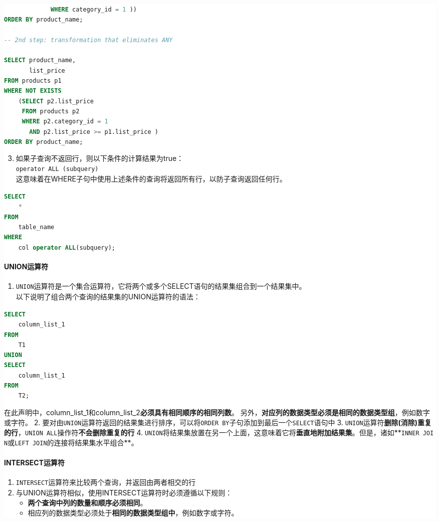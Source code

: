 ```sql
             WHERE category_id = 1 ))
ORDER BY product_name; 

-- 2nd step: transformation that eliminates ANY

SELECT product_name,
       list_price
FROM products p1
WHERE NOT EXISTS
    (SELECT p2.list_price
     FROM products p2
     WHERE p2.category_id = 1
       AND p2.list_price >= p1.list_price )
ORDER BY product_name;
```
3. 如果子查询不返回行，则以下条件的计算结果为true：  
`operator ALL (subquery)`  
这意味着在WHERE子句中使用上述条件的查询将返回所有行，以防子查询返回任何行。  
```sql
SELECT
    *
FROM
    table_name
WHERE
    col operator ALL(subquery);
```

#### UNION运算符
1. `UNION`运算符是一个集合运算符，它将两个或多个SELECT语句的结果集组合到一个结果集中。  
	以下说明了组合两个查询的结果集的UNION运算符的语法：
```sql
SELECT
    column_list_1
FROM
    T1
UNION 
SELECT
    column_list_1
FROM
    T2;
```
在此声明中，column_list_1和column_list_2**必须具有相同顺序的相同列数**。 另外，**对应列的数据类型必须是相同的数据类型组**，例如数字或字符。
2. 要对由`UNION`运算符返回的结果集进行排序，可以将`ORDER BY`子句添加到最后一个`SELECT`语句中
3. `UNION`运算符**删除(消除)重复的行**，`UNION ALL`操作符**不会删除重复的行**
4. `UNION`将结果集放置在另一个上面，这意味着它将**垂直地附加结果集**。但是，诸如**`INNER JOIN`或`LEFT JOIN`的连接将结果集水平组合**。

#### INTERSECT运算符
1. `INTERSECT`运算符来比较两个查询，并返回由两者相交的行
2. 与UNION运算符相似，使用INTERSECT运算符时必须遵循以下规则：
	* **两个查询中列的数量和顺序必须相同**。
	* 相应列的数据类型必须处于**相同的数据类型组中**，例如数字或字符。		
